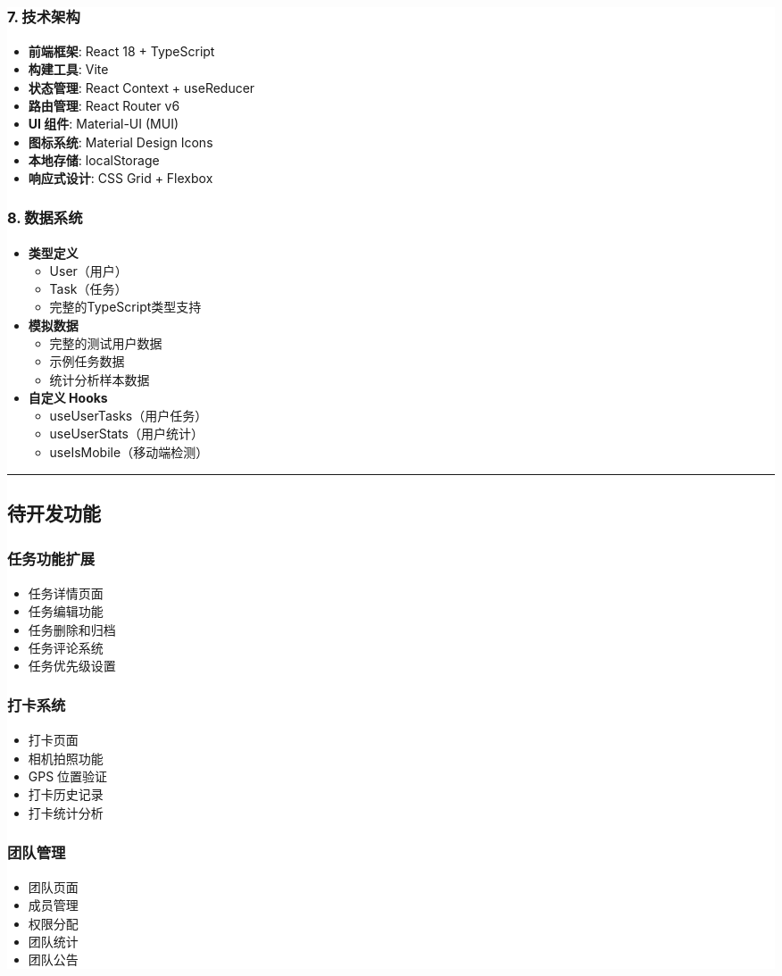 ### 7. 技术架构

- **前端框架**: React 18 + TypeScript
- **构建工具**: Vite
- **状态管理**: React Context + useReducer
- **路由管理**: React Router v6
- **UI 组件**: Material-UI (MUI)
- **图标系统**: Material Design Icons
- **本地存储**: localStorage
- **响应式设计**: CSS Grid + Flexbox

### 8. 数据系统

- **类型定义**
  - User（用户）
  - Task（任务）
  - 完整的TypeScript类型支持
- **模拟数据**
  - 完整的测试用户数据
  - 示例任务数据
  - 统计分析样本数据
- **自定义 Hooks**
  - useUserTasks（用户任务）
  - useUserStats（用户统计）
  - useIsMobile（移动端检测）

---

## 待开发功能

### 任务功能扩展

- 任务详情页面
- 任务编辑功能
- 任务删除和归档
- 任务评论系统
- 任务优先级设置

### 打卡系统

- 打卡页面
- 相机拍照功能
- GPS 位置验证
- 打卡历史记录
- 打卡统计分析

### 团队管理

- 团队页面
- 成员管理
- 权限分配
- 团队统计
- 团队公告
